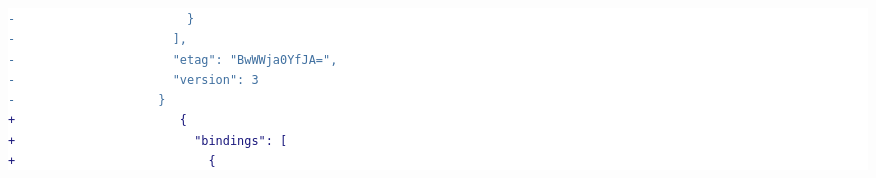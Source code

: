 ```diff
-                        }
-                      ],
-                      "etag": "BwWWja0YfJA=",
-                      "version": 3
-                    }
+                       {
+                         "bindings": [
+                           {
